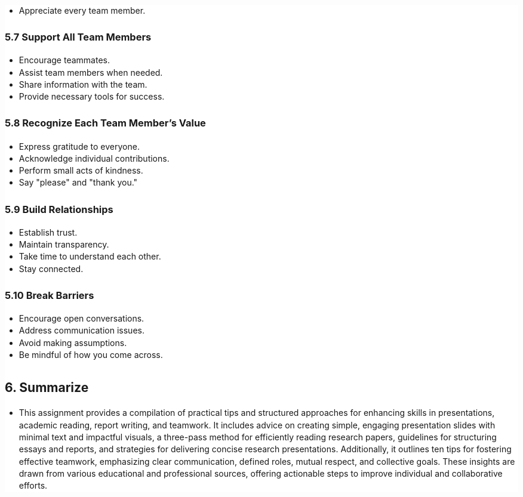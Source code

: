 - Appreciate every team member.
### 5.7 Support All Team Members
- Encourage teammates.
- Assist team members when needed.
- Share information with the team.
- Provide necessary tools for success.
### 5.8 Recognize Each Team Member’s Value
- Express gratitude to everyone.
- Acknowledge individual contributions.
- Perform small acts of kindness.
- Say "please" and "thank you."
### 5.9 Build Relationships
- Establish trust.
- Maintain transparency.
- Take time to understand each other.
- Stay connected.
### 5.10 Break Barriers
- Encourage open conversations.
- Address communication issues.
- Avoid making assumptions.
- Be mindful of how you come across.

## 6. Summarize
- This assignment provides a compilation of practical tips and structured approaches for enhancing skills in presentations, academic reading, report writing, and teamwork. It includes advice on creating simple, engaging presentation slides with minimal text and impactful visuals, a three-pass method for efficiently reading research papers, guidelines for structuring essays and reports, and strategies for delivering concise research presentations. Additionally, it outlines ten tips for fostering effective teamwork, emphasizing clear communication, defined roles, mutual respect, and collective goals. These insights are drawn from various educational and professional sources, offering actionable steps to improve individual and collaborative efforts.
